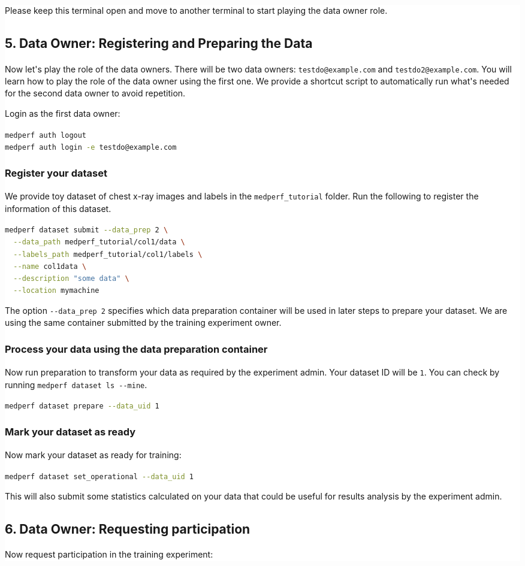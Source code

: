 Please keep this terminal open and move to another terminal to start playing the data owner role.

## 5. Data Owner: Registering and Preparing the Data

Now let's play the role of the data owners. There will be two data owners: `testdo@example.com` and `testdo2@example.com`. You will learn how to play the role of the data owner using the first one. We provide a shortcut script to automatically run what's needed for the second data owner to avoid repetition.

Login as the first data owner:

```bash
medperf auth logout
medperf auth login -e testdo@example.com
```

### Register your dataset

We provide toy dataset of chest x-ray images and labels in the `medperf_tutorial` folder. Run the following to register the information of this dataset.

```bash
medperf dataset submit --data_prep 2 \
  --data_path medperf_tutorial/col1/data \
  --labels_path medperf_tutorial/col1/labels \
  --name col1data \
  --description "some data" \
  --location mymachine
```

The option `--data_prep 2` specifies which data preparation container will be used in later steps to prepare your dataset. We are using the same container submitted by the training experiment owner.

### Process your data using the data preparation container

Now run preparation to transform your data as required by the experiment admin. Your dataset ID will be `1`. You can check by running `medperf dataset ls --mine`.

```bash
medperf dataset prepare --data_uid 1 
```

### Mark your dataset as ready

Now mark your dataset as ready for training:

```bash
medperf dataset set_operational --data_uid 1
```

This will also submit some statistics calculated on your data that could be useful for results analysis by the experiment admin.

## 6. Data Owner: Requesting participation

Now request participation in the training experiment:
